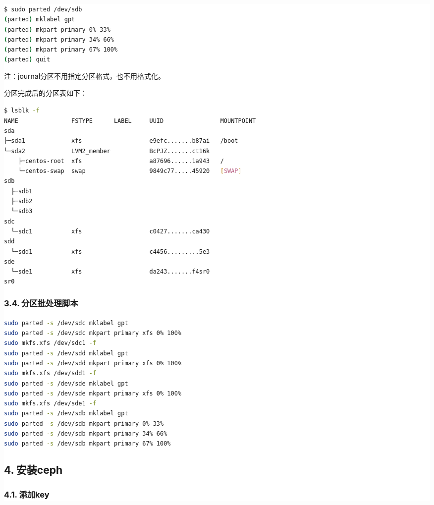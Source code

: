 ```sh
$ sudo parted /dev/sdb
(parted) mklabel gpt
(parted) mkpart primary 0% 33%
(parted) mkpart primary 34% 66%
(parted) mkpart primary 67% 100%
(parted) quit
```

注：journal分区不用指定分区格式，也不用格式化。

分区完成后的分区表如下：

```sh
$ lsblk -f
NAME               FSTYPE      LABEL     UUID                MOUNTPOINT
sda
├─sda1             xfs                   e9efc.......b87ai   /boot
└─sda2             LVM2_member           BcPJZ.......ct16k 
    ├─centos-root  xfs                   a87696......1a943   /
    └─centos-swap  swap                  9849c77.....45920   [SWAP]
sdb
  ├─sdb1
  ├─sdb2
  └─sdb3
sdc
  └─sdc1           xfs                   c0427.......ca430   
sdd
  └─sdd1           xfs                   c4456.........5e3   
sde
  └─sde1           xfs                   da243.......f4sr0
sr0
```

### 3.4. 分区批处理脚本

```sh
sudo parted -s /dev/sdc mklabel gpt
sudo parted -s /dev/sdc mkpart primary xfs 0% 100%
sudo mkfs.xfs /dev/sdc1 -f
sudo parted -s /dev/sdd mklabel gpt
sudo parted -s /dev/sdd mkpart primary xfs 0% 100%
sudo mkfs.xfs /dev/sdd1 -f
sudo parted -s /dev/sde mklabel gpt
sudo parted -s /dev/sde mkpart primary xfs 0% 100%
sudo mkfs.xfs /dev/sde1 -f
sudo parted -s /dev/sdb mklabel gpt
sudo parted -s /dev/sdb mkpart primary 0% 33%
sudo parted -s /dev/sdb mkpart primary 34% 66%
sudo parted -s /dev/sdb mkpart primary 67% 100%
```

## 4. 安装ceph
### 4.1. 添加key
